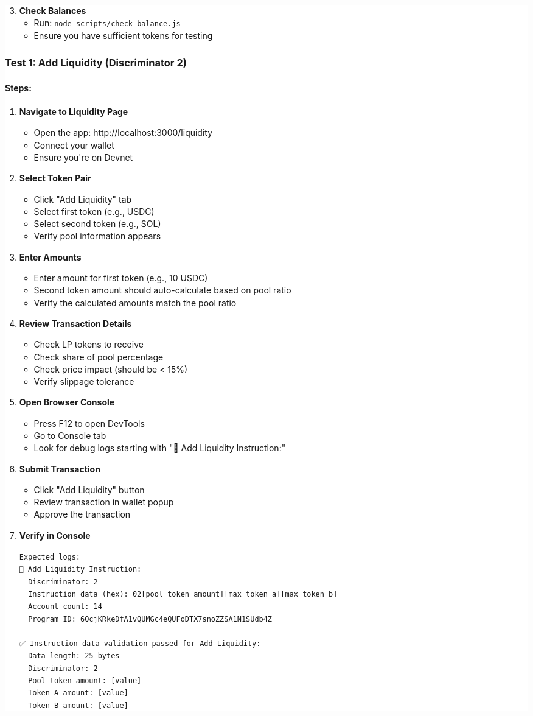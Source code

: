 3. **Check Balances**
   - Run: `node scripts/check-balance.js`
   - Ensure you have sufficient tokens for testing

### Test 1: Add Liquidity (Discriminator 2)

#### Steps:

1. **Navigate to Liquidity Page**
   - Open the app: http://localhost:3000/liquidity
   - Connect your wallet
   - Ensure you're on Devnet

2. **Select Token Pair**
   - Click "Add Liquidity" tab
   - Select first token (e.g., USDC)
   - Select second token (e.g., SOL)
   - Verify pool information appears

3. **Enter Amounts**
   - Enter amount for first token (e.g., 10 USDC)
   - Second token amount should auto-calculate based on pool ratio
   - Verify the calculated amounts match the pool ratio

4. **Review Transaction Details**
   - Check LP tokens to receive
   - Check share of pool percentage
   - Check price impact (should be < 15%)
   - Verify slippage tolerance

5. **Open Browser Console**
   - Press F12 to open DevTools
   - Go to Console tab
   - Look for debug logs starting with "🔧 Add Liquidity Instruction:"

6. **Submit Transaction**
   - Click "Add Liquidity" button
   - Review transaction in wallet popup
   - Approve the transaction

7. **Verify in Console**
   ```
   Expected logs:
   🔧 Add Liquidity Instruction:
     Discriminator: 2
     Instruction data (hex): 02[pool_token_amount][max_token_a][max_token_b]
     Account count: 14
     Program ID: 6QcjKRkeDfA1vQUMGc4eQUFoDTX7snoZZSA1N1SUdb4Z
   
   ✅ Instruction data validation passed for Add Liquidity:
     Data length: 25 bytes
     Discriminator: 2
     Pool token amount: [value]
     Token A amount: [value]
     Token B amount: [value]
   ```
